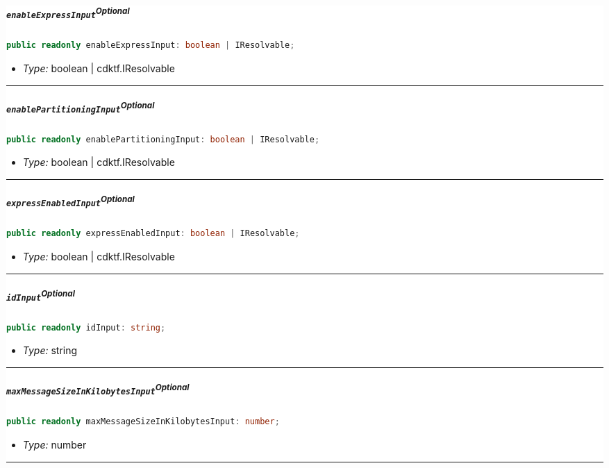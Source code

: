 ##### `enableExpressInput`<sup>Optional</sup> <a name="enableExpressInput" id="@cdktf/provider-azurerm.servicebusTopic.ServicebusTopic.property.enableExpressInput"></a>

```typescript
public readonly enableExpressInput: boolean | IResolvable;
```

- *Type:* boolean | cdktf.IResolvable

---

##### `enablePartitioningInput`<sup>Optional</sup> <a name="enablePartitioningInput" id="@cdktf/provider-azurerm.servicebusTopic.ServicebusTopic.property.enablePartitioningInput"></a>

```typescript
public readonly enablePartitioningInput: boolean | IResolvable;
```

- *Type:* boolean | cdktf.IResolvable

---

##### `expressEnabledInput`<sup>Optional</sup> <a name="expressEnabledInput" id="@cdktf/provider-azurerm.servicebusTopic.ServicebusTopic.property.expressEnabledInput"></a>

```typescript
public readonly expressEnabledInput: boolean | IResolvable;
```

- *Type:* boolean | cdktf.IResolvable

---

##### `idInput`<sup>Optional</sup> <a name="idInput" id="@cdktf/provider-azurerm.servicebusTopic.ServicebusTopic.property.idInput"></a>

```typescript
public readonly idInput: string;
```

- *Type:* string

---

##### `maxMessageSizeInKilobytesInput`<sup>Optional</sup> <a name="maxMessageSizeInKilobytesInput" id="@cdktf/provider-azurerm.servicebusTopic.ServicebusTopic.property.maxMessageSizeInKilobytesInput"></a>

```typescript
public readonly maxMessageSizeInKilobytesInput: number;
```

- *Type:* number

---